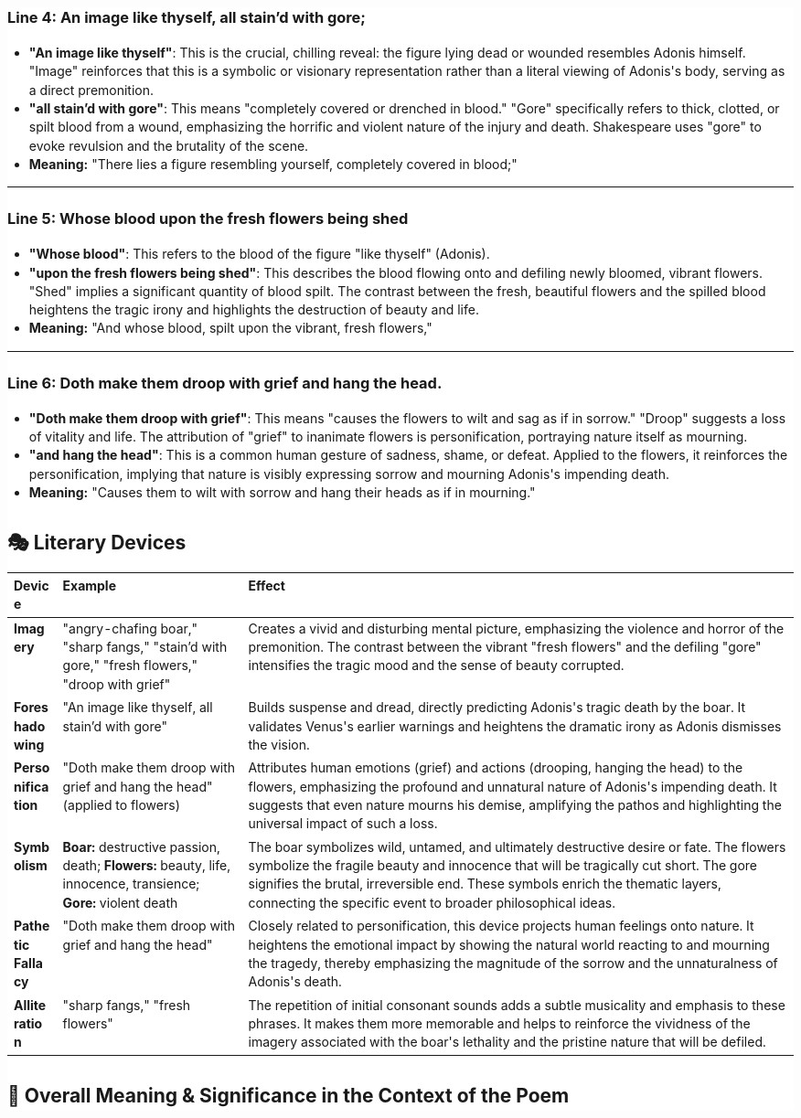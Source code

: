 
### Line 4: An image like thyself, all stain’d with gore;
*   **"An image like thyself"**: This is the crucial, chilling reveal: the figure lying dead or wounded resembles Adonis himself. "Image" reinforces that this is a symbolic or visionary representation rather than a literal viewing of Adonis's body, serving as a direct premonition.
*   **"all stain’d with gore"**: This means "completely covered or drenched in blood." "Gore" specifically refers to thick, clotted, or spilt blood from a wound, emphasizing the horrific and violent nature of the injury and death. Shakespeare uses "gore" to evoke revulsion and the brutality of the scene.
*   **Meaning:** "There lies a figure resembling yourself, completely covered in blood;"

---

### Line 5: Whose blood upon the fresh flowers being shed
*   **"Whose blood"**: This refers to the blood of the figure "like thyself" (Adonis).
*   **"upon the fresh flowers being shed"**: This describes the blood flowing onto and defiling newly bloomed, vibrant flowers. "Shed" implies a significant quantity of blood spilt. The contrast between the fresh, beautiful flowers and the spilled blood heightens the tragic irony and highlights the destruction of beauty and life.
*   **Meaning:** "And whose blood, spilt upon the vibrant, fresh flowers,"

---

### Line 6: Doth make them droop with grief and hang the head.
*   **"Doth make them droop with grief"**: This means "causes the flowers to wilt and sag as if in sorrow." "Droop" suggests a loss of vitality and life. The attribution of "grief" to inanimate flowers is personification, portraying nature itself as mourning.
*   **"and hang the head"**: This is a common human gesture of sadness, shame, or defeat. Applied to the flowers, it reinforces the personification, implying that nature is visibly expressing sorrow and mourning Adonis's impending death.
*   **Meaning:** "Causes them to wilt with sorrow and hang their heads as if in mourning."

## 🎭 Literary Devices

| Device             | Example                                          | Effect                                                                                                                                                                                                                                                                                                                              |
| :----------------- | :----------------------------------------------- | :---------------------------------------------------------------------------------------------------------------------------------------------------------------------------------------------------------------------------------------------------------------------------------------------------------------------------------- |
| **Imagery**        | "angry-chafing boar," "sharp fangs," "stain’d with gore," "fresh flowers," "droop with grief" | Creates a vivid and disturbing mental picture, emphasizing the violence and horror of the premonition. The contrast between the vibrant "fresh flowers" and the defiling "gore" intensifies the tragic mood and the sense of beauty corrupted.                                                                                                    |
| **Foreshadowing**  | "An image like thyself, all stain’d with gore"   | Builds suspense and dread, directly predicting Adonis's tragic death by the boar. It validates Venus's earlier warnings and heightens the dramatic irony as Adonis dismisses the vision.                                                                                                                                                   |
| **Personification** | "Doth make them droop with grief and hang the head" (applied to flowers) | Attributes human emotions (grief) and actions (drooping, hanging the head) to the flowers, emphasizing the profound and unnatural nature of Adonis's impending death. It suggests that even nature mourns his demise, amplifying the pathos and highlighting the universal impact of such a loss.                                          |
| **Symbolism**      | **Boar:** destructive passion, death; **Flowers:** beauty, life, innocence, transience; **Gore:** violent death | The boar symbolizes wild, untamed, and ultimately destructive desire or fate. The flowers symbolize the fragile beauty and innocence that will be tragically cut short. The gore signifies the brutal, irreversible end. These symbols enrich the thematic layers, connecting the specific event to broader philosophical ideas.           |
| **Pathetic Fallacy** | "Doth make them droop with grief and hang the head" | Closely related to personification, this device projects human feelings onto nature. It heightens the emotional impact by showing the natural world reacting to and mourning the tragedy, thereby emphasizing the magnitude of the sorrow and the unnaturalness of Adonis's death.                                                  |
| **Alliteration**   | "sharp fangs," "fresh flowers"                   | The repetition of initial consonant sounds adds a subtle musicality and emphasis to these phrases. It makes them more memorable and helps to reinforce the vividness of the imagery associated with the boar's lethality and the pristine nature that will be defiled.                                                                 |

## 🎯 Overall Meaning & Significance in the Context of the Poem
